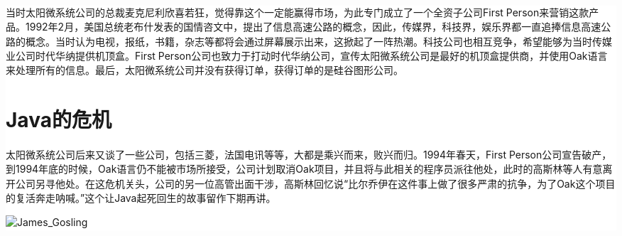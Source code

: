 当时太阳微系统公司的总裁麦克尼利欣喜若狂，觉得靠这个一定能赢得市场，为此专门成立了一个全资子公司First Person来营销这款产品。1992年2月，美国总统老布什发表的国情咨文中，提出了信息高速公路的概念，因此，传媒界，科技界，娱乐界都一直追捧信息高速公路的概念。当时认为电视，报纸，书籍，杂志等都将会通过屏幕展示出来，这掀起了一阵热潮。科技公司也相互竞争，希望能够为当时传媒业公司时代华纳提供机顶盒。First Person公司也致力于打动时代华纳公司，宣传太阳微系统公司是最好的机顶盒提供商，并使用Oak语言来处理所有的信息。最后，太阳微系统公司并没有获得订单，获得订单的是硅谷图形公司。

# Java的危机<a id="sec-9" name="sec-9"></a>

太阳微系统公司后来又谈了一些公司，包括三菱，法国电讯等等，大都是乘兴而来，败兴而归。1994年春天，First Person公司宣告破产，到1994年底的时候，Oak语言仍不能被市场所接受，公司计划取消Oak项目，并且将与此相关的程序员派往他处，此时的高斯林等人有意离开公司另寻他处。在这危机关头，公司的另一位高管出面干涉，高斯林回忆说“比尔乔伊在这件事上做了很多严肃的抗争，为了Oak这个项目的复活奔走呐喊。”这个让Java起死回生的故事留作下期再讲。

![James_Gosling](https://upload.wikimedia.org/wikipedia/commons/1/14/James_Gosling_2008.jpg)
